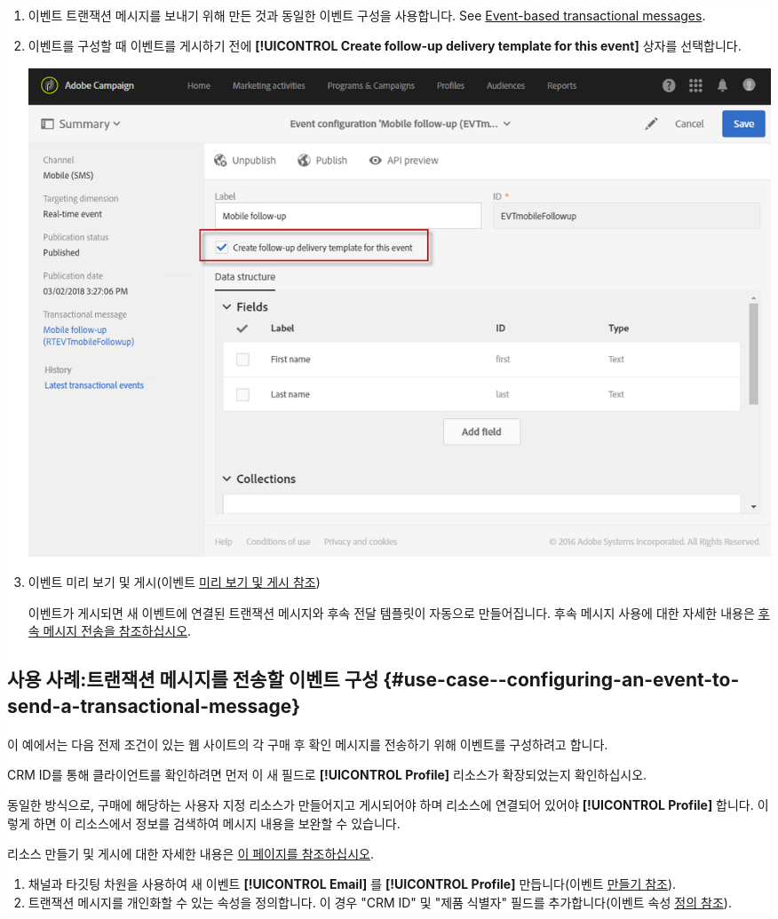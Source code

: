 1. 이벤트 트랜잭션 메시지를 보내기 위해 만든 것과 동일한 이벤트 구성을 사용합니다. See [Event-based transactional messages](#event-based-transactional-messages).
1. 이벤트를 구성할 때 이벤트를 게시하기 전에 **[!UICONTROL Create follow-up delivery template for this event]** 상자를 선택합니다.

   ![](assets/message-center_follow-up-checkbox.png)

1. 이벤트 미리 보기 및 게시(이벤트 [미리 보기 및 게시 참조](#previewing-and-publishing-the-event))

   이벤트가 게시되면 새 이벤트에 연결된 트랜잭션 메시지와 후속 전달 템플릿이 자동으로 만들어집니다. 후속 메시지 사용에 대한 자세한 내용은 [후속 메시지 전송을 참조하십시오](../../channels/using/follow-up-messages.md#sending-a-follow-up-message).

## 사용 사례:트랜잭션 메시지를 전송할 이벤트 구성 {#use-case--configuring-an-event-to-send-a-transactional-message}

이 예에서는 다음 전제 조건이 있는 웹 사이트의 각 구매 후 확인 메시지를 전송하기 위해 이벤트를 구성하려고 합니다.

CRM ID를 통해 클라이언트를 확인하려면 먼저 이 새 필드로 **[!UICONTROL Profile]** 리소스가 확장되었는지 확인하십시오.

동일한 방식으로, 구매에 해당하는 사용자 지정 리소스가 만들어지고 게시되어야 하며 리소스에 연결되어 있어야 **[!UICONTROL Profile]** 합니다. 이렇게 하면 이 리소스에서 정보를 검색하여 메시지 내용을 보완할 수 있습니다.

리소스 만들기 및 게시에 대한 자세한 내용은 [이 페이지를 참조하십시오](../../developing/using/key-steps-to-add-a-resource.md).

1. 채널과 타깃팅 차원을 사용하여 새 이벤트 **[!UICONTROL Email]** 를 **[!UICONTROL Profile]** 만듭니다(이벤트 [만들기 참조](#creating-an-event)).
1. 트랜잭션 메시지를 개인화할 수 있는 속성을 정의합니다. 이 경우 &quot;CRM ID&quot; 및 &quot;제품 식별자&quot; 필드를 추가합니다(이벤트 속성 [정의 참조](#defining-the-event-attributes)).
